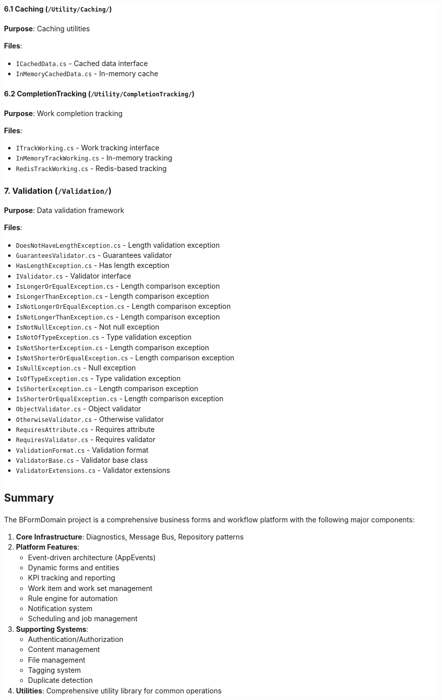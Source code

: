 #### 6.1 Caching (`/Utility/Caching/`)
**Purpose**: Caching utilities

**Files**:
- `ICachedData.cs` - Cached data interface
- `InMemoryCachedData.cs` - In-memory cache

#### 6.2 CompletionTracking (`/Utility/CompletionTracking/`)
**Purpose**: Work completion tracking

**Files**:
- `ITrackWorking.cs` - Work tracking interface
- `InMemoryTrackWorking.cs` - In-memory tracking
- `RedisTrackWorking.cs` - Redis-based tracking

### 7. Validation (`/Validation/`)
**Purpose**: Data validation framework

**Files**:
- `DoesNotHaveLengthException.cs` - Length validation exception
- `GuaranteesValidator.cs` - Guarantees validator
- `HasLengthException.cs` - Has length exception
- `IValidator.cs` - Validator interface
- `IsLongerOrEqualException.cs` - Length comparison exception
- `IsLongerThanException.cs` - Length comparison exception
- `IsNotLongerOrEqualException.cs` - Length comparison exception
- `IsNotLongerThanException.cs` - Length comparison exception
- `IsNotNullException.cs` - Not null exception
- `IsNotOfTypeException.cs` - Type validation exception
- `IsNotShorterException.cs` - Length comparison exception
- `IsNotShorterOrEqualException.cs` - Length comparison exception
- `IsNullException.cs` - Null exception
- `IsOfTypeException.cs` - Type validation exception
- `IsShorterException.cs` - Length comparison exception
- `IsShorterOrEqualException.cs` - Length comparison exception
- `ObjectValidator.cs` - Object validator
- `OtherwiseValidator.cs` - Otherwise validator
- `RequiresAttribute.cs` - Requires attribute
- `RequiresValidator.cs` - Requires validator
- `ValidationFormat.cs` - Validation format
- `ValidatorBase.cs` - Validator base class
- `ValidatorExtensions.cs` - Validator extensions

## Summary

The BFormDomain project is a comprehensive business forms and workflow platform with the following major components:

1. **Core Infrastructure**: Diagnostics, Message Bus, Repository patterns
2. **Platform Features**: 
   - Event-driven architecture (AppEvents)
   - Dynamic forms and entities
   - KPI tracking and reporting
   - Work item and work set management
   - Rule engine for automation
   - Notification system
   - Scheduling and job management
3. **Supporting Systems**: 
   - Authentication/Authorization
   - Content management
   - File management
   - Tagging system
   - Duplicate detection
4. **Utilities**: Comprehensive utility library for common operations